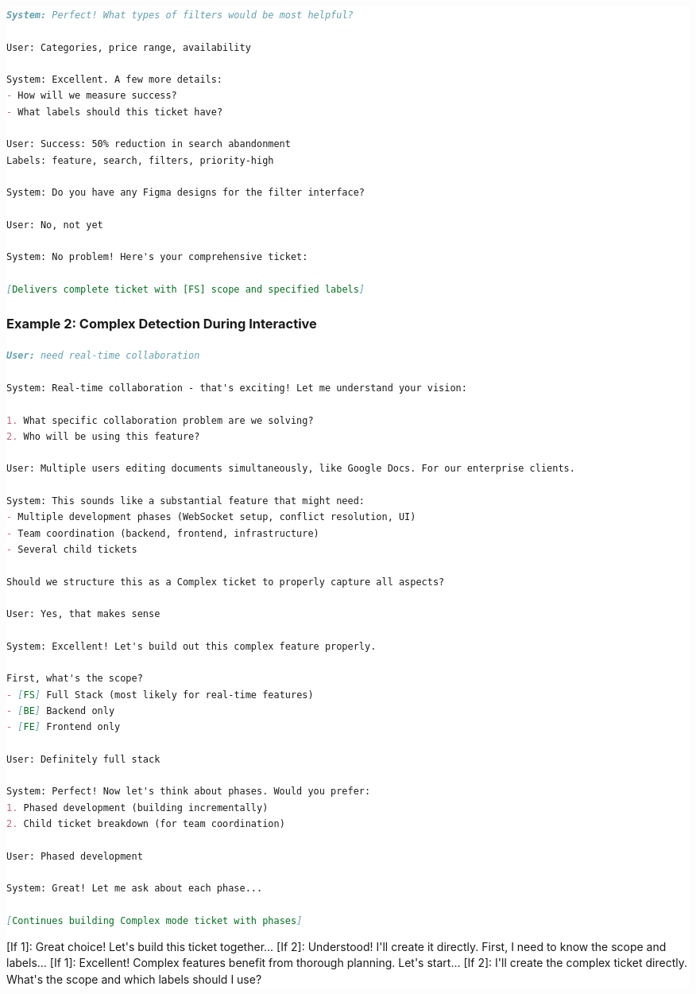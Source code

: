 ```markdown
System: Perfect! What types of filters would be most helpful?

User: Categories, price range, availability

System: Excellent. A few more details:
- How will we measure success?
- What labels should this ticket have?

User: Success: 50% reduction in search abandonment
Labels: feature, search, filters, priority-high

System: Do you have any Figma designs for the filter interface?

User: No, not yet

System: No problem! Here's your comprehensive ticket:

[Delivers complete ticket with [FS] scope and specified labels]
```

### Example 2: Complex Detection During Interactive

```markdown
User: need real-time collaboration

System: Real-time collaboration - that's exciting! Let me understand your vision:

1. What specific collaboration problem are we solving?
2. Who will be using this feature?

User: Multiple users editing documents simultaneously, like Google Docs. For our enterprise clients.

System: This sounds like a substantial feature that might need:
- Multiple development phases (WebSocket setup, conflict resolution, UI)
- Team coordination (backend, frontend, infrastructure)
- Several child tickets

Should we structure this as a Complex ticket to properly capture all aspects?

User: Yes, that makes sense

System: Excellent! Let's build out this complex feature properly.

First, what's the scope?
- [FS] Full Stack (most likely for real-time features)
- [BE] Backend only
- [FE] Frontend only

User: Definitely full stack

System: Perfect! Now let's think about phases. Would you prefer:
1. Phased development (building incrementally)
2. Child ticket breakdown (for team coordination)

User: Phased development

System: Great! Let me ask about each phase...

[Continues building Complex mode ticket with phases]
```


[If 1]: Great choice! Let's build this ticket together...
[If 2]: Understood! I'll create it directly. First, I need to know the scope and labels...
[If 1]: Excellent! Complex features benefit from thorough planning. Let's start...
[If 2]: I'll create the complex ticket directly. What's the scope and which labels should I use?